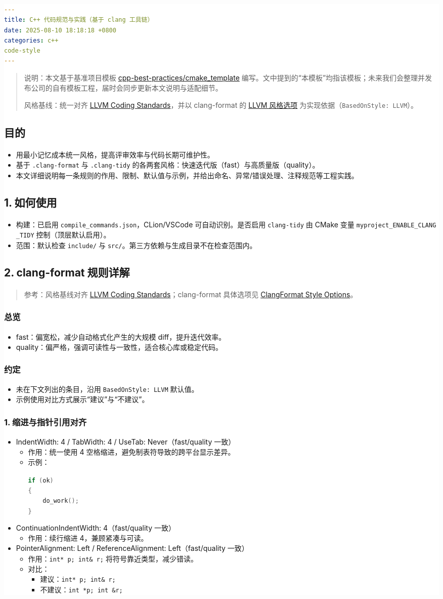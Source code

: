 ```yaml
---
title: C++ 代码规范与实践（基于 clang 工具链）
date: 2025-08-10 18:18:18 +0800
categories: c++
code-style
---
```


> 说明：本文基于基准项目模板 [cpp-best-practices/cmake_template](https://github.com/cpp-best-practices/cmake_template) 编写。文中提到的“本模板”均指该模板；未来我们会整理并发布公司的自有模板工程，届时会同步更新本文说明与适配细节。
>
> 风格基线：统一对齐 [LLVM Coding Standards](https://llvm.org/docs/CodingStandards.html)，并以 clang-format 的 [LLVM 风格选项](https://clang.llvm.org/docs/ClangFormatStyleOptions.html) 为实现依据（`BasedOnStyle: LLVM`）。

## 目的

- 用最小记忆成本统一风格，提高评审效率与代码长期可维护性。
- 基于 `.clang-format` 与 `.clang-tidy` 的各两套风格：快速迭代版（fast）与高质量版（quality）。
- 本文详细说明每一条规则的作用、限制、默认值与示例，并给出命名、异常/错误处理、注释规范等工程实践。

## 1. 如何使用
- 构建：已启用 `compile_commands.json`，CLion/VSCode 可自动识别。是否启用 `clang-tidy` 由 CMake 变量 `myproject_ENABLE_CLANG_TIDY` 控制（顶层默认启用）。
- 范围：默认检查 `include/` 与 `src/`。第三方依赖与生成目录不在检查范围内。

## 2. clang-format 规则详解

> 参考：风格基线对齐 [LLVM Coding Standards](https://llvm.org/docs/CodingStandards.html)；clang-format 具体选项见 [ClangFormat Style Options](https://clang.llvm.org/docs/ClangFormatStyleOptions.html)。

### 总览
- fast：偏宽松，减少自动格式化产生的大规模 diff，提升迭代效率。
- quality：偏严格，强调可读性与一致性，适合核心库或稳定代码。

### 约定
- 未在下文列出的条目，沿用 `BasedOnStyle: LLVM` 默认值。
- 示例使用对比方式展示“建议”与“不建议”。

### 1. 缩进与指针引用对齐
- IndentWidth: 4 / TabWidth: 4 / UseTab: Never（fast/quality 一致）
  - 作用：统一使用 4 空格缩进，避免制表符导致的跨平台显示差异。
  - 示例：
    ```cpp
    if (ok) 
    {
        do_work();
    }
    ```
- ContinuationIndentWidth: 4（fast/quality 一致）
  - 作用：续行缩进 4，兼顾紧凑与可读。
- PointerAlignment: Left / ReferenceAlignment: Left（fast/quality 一致）
  - 作用：`int* p; int& r;` 将符号靠近类型，减少错读。
  - 对比：
    - 建议：`int* p; int& r;`
    - 不建议：`int *p; int &r;`
